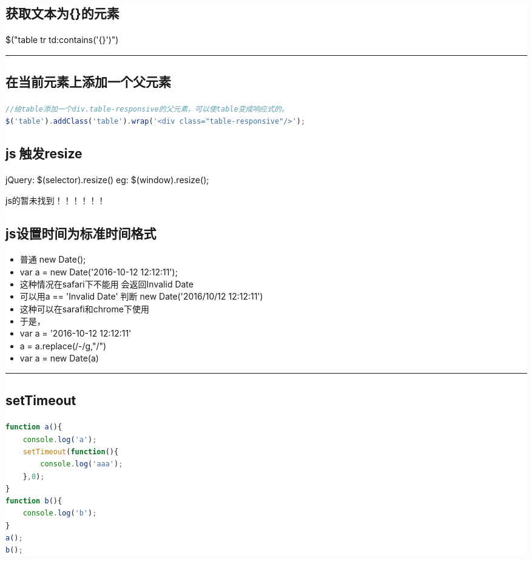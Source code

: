 
## 获取文本为{}的元素

$("table tr td:contains('{}')")

---

## 在当前元素上添加一个父元素

```js
//给table添加一个div.table-responsive的父元素，可以使table变成响应式的。
$('table').addClass('table').wrap('<div class="table-responsive"/>');
```

## js 触发resize

jQuery: $(selector).resize()
 eg: $(window).resize();

js的暂未找到！！！！！！

## js设置时间为标准时间格式

* 普通 new Date();
* var a = new Date('2016-10-12 12:12:11');
* 这种情况在safari下不能用
会返回Invalid Date
* 可以用a == 'Invalid Date' 判断
new Date('2016/10/12 12:12:11')
* 这种可以在sarafi和chrome下使用
* 于是，
* var a = '2016-10-12 12:12:11'
* a = a.replace(/-/g,"/")
* var a = new Date(a)

---

## setTimeout

```js
function a(){
    console.log('a');
    setTimeout(function(){
        console.log('aaa');
    },0);
}
function b(){
    console.log('b');
}
a();
b();
```
